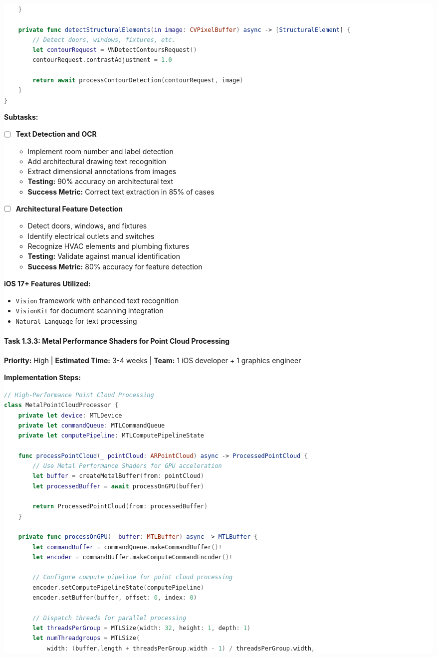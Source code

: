 ```swift
    }

    private func detectStructuralElements(in image: CVPixelBuffer) async -> [StructuralElement] {
        // Detect doors, windows, fixtures, etc.
        let contourRequest = VNDetectContoursRequest()
        contourRequest.contrastAdjustment = 1.0

        return await processContourDetection(contourRequest, image)
    }
}
```

**Subtasks:**
- [ ] **Text Detection and OCR**
  - Implement room number and label detection
  - Add architectural drawing text recognition
  - Extract dimensional annotations from images
  - **Testing:** 90% accuracy on architectural text
  - **Success Metric:** Correct text extraction in 85% of cases

- [ ] **Architectural Feature Detection**
  - Detect doors, windows, and fixtures
  - Identify electrical outlets and switches
  - Recognize HVAC elements and plumbing fixtures
  - **Testing:** Validate against manual identification
  - **Success Metric:** 80% accuracy for feature detection

**iOS 17+ Features Utilized:**
- `Vision` framework with enhanced text recognition
- `VisionKit` for document scanning integration
- `Natural Language` for text processing

#### **Task 1.3.3: Metal Performance Shaders for Point Cloud Processing**
**Priority:** High | **Estimated Time:** 3-4 weeks | **Team:** 1 iOS developer + 1 graphics engineer

**Implementation Steps:**
```swift
// High-Performance Point Cloud Processing
class MetalPointCloudProcessor {
    private let device: MTLDevice
    private let commandQueue: MTLCommandQueue
    private let computePipeline: MTLComputePipelineState

    func processPointCloud(_ pointCloud: ARPointCloud) async -> ProcessedPointCloud {
        // Use Metal Performance Shaders for GPU acceleration
        let buffer = createMetalBuffer(from: pointCloud)
        let processedBuffer = await processOnGPU(buffer)

        return ProcessedPointCloud(from: processedBuffer)
    }

    private func processOnGPU(_ buffer: MTLBuffer) async -> MTLBuffer {
        let commandBuffer = commandQueue.makeCommandBuffer()!
        let encoder = commandBuffer.makeComputeCommandEncoder()!

        // Configure compute pipeline for point cloud processing
        encoder.setComputePipelineState(computePipeline)
        encoder.setBuffer(buffer, offset: 0, index: 0)

        // Dispatch threads for parallel processing
        let threadsPerGroup = MTLSize(width: 32, height: 1, depth: 1)
        let numThreadgroups = MTLSize(
            width: (buffer.length + threadsPerGroup.width - 1) / threadsPerGroup.width,
```